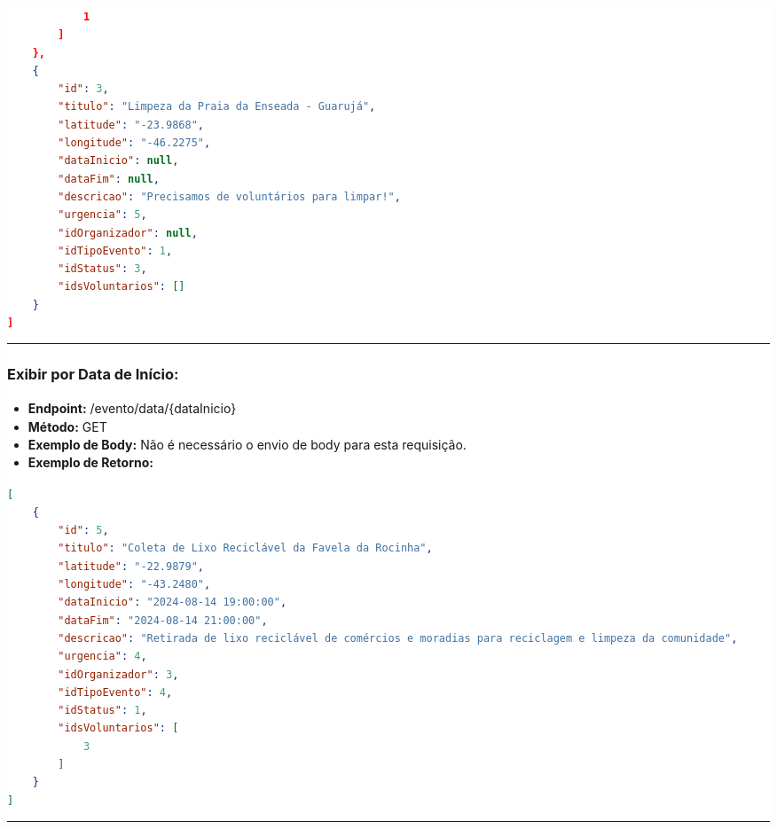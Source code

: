 ```json
			1
		]
	},
	{
		"id": 3,
		"titulo": "Limpeza da Praia da Enseada - Guarujá",
		"latitude": "-23.9868",
		"longitude": "-46.2275",
		"dataInicio": null,
		"dataFim": null,
		"descricao": "Precisamos de voluntários para limpar!",
		"urgencia": 5,
		"idOrganizador": null,
		"idTipoEvento": 1,
		"idStatus": 3,
		"idsVoluntarios": []
	}
]
```

---

### Exibir por Data de Início:

- **Endpoint:** /evento/data/{dataInicio}
- **Método:** GET
- **Exemplo de Body:** Não é necessário o envio de body para esta requisição.
- **Exemplo de Retorno:**
```json
[
	{
		"id": 5,
		"titulo": "Coleta de Lixo Reciclável da Favela da Rocinha",
		"latitude": "-22.9879",
		"longitude": "-43.2480",
		"dataInicio": "2024-08-14 19:00:00",
		"dataFim": "2024-08-14 21:00:00",
		"descricao": "Retirada de lixo reciclável de comércios e moradias para reciclagem e limpeza da comunidade",
		"urgencia": 4,
		"idOrganizador": 3,
		"idTipoEvento": 4,
		"idStatus": 1,
		"idsVoluntarios": [
			3
		]
	}
]
```

---
